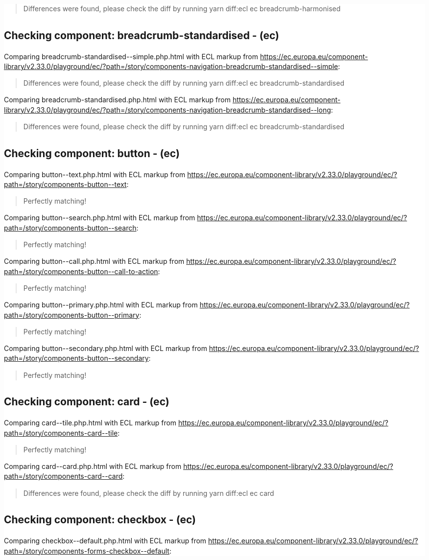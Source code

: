 > Differences were found, please check the diff by running yarn diff:ecl ec breadcrumb-harmonised

## Checking component: breadcrumb-standardised - (ec)

Comparing breadcrumb-standardised--simple.php.html with ECL markup from https://ec.europa.eu/component-library/v2.33.0/playground/ec/?path=/story/components-navigation-breadcrumb-standardised--simple:

> Differences were found, please check the diff by running yarn diff:ecl ec breadcrumb-standardised

Comparing breadcrumb-standardised.php.html with ECL markup from https://ec.europa.eu/component-library/v2.33.0/playground/ec/?path=/story/components-navigation-breadcrumb-standardised--long:

> Differences were found, please check the diff by running yarn diff:ecl ec breadcrumb-standardised

## Checking component: button - (ec)

Comparing button--text.php.html with ECL markup from https://ec.europa.eu/component-library/v2.33.0/playground/ec/?path=/story/components-button--text:

> Perfectly matching!

Comparing button--search.php.html with ECL markup from https://ec.europa.eu/component-library/v2.33.0/playground/ec/?path=/story/components-button--search:

> Perfectly matching!

Comparing button--call.php.html with ECL markup from https://ec.europa.eu/component-library/v2.33.0/playground/ec/?path=/story/components-button--call-to-action:

> Perfectly matching!

Comparing button--primary.php.html with ECL markup from https://ec.europa.eu/component-library/v2.33.0/playground/ec/?path=/story/components-button--primary:

> Perfectly matching!

Comparing button--secondary.php.html with ECL markup from https://ec.europa.eu/component-library/v2.33.0/playground/ec/?path=/story/components-button--secondary:

> Perfectly matching!

## Checking component: card - (ec)

Comparing card--tile.php.html with ECL markup from https://ec.europa.eu/component-library/v2.33.0/playground/ec/?path=/story/components-card--tile:

> Perfectly matching!

Comparing card--card.php.html with ECL markup from https://ec.europa.eu/component-library/v2.33.0/playground/ec/?path=/story/components-card--card:

> Differences were found, please check the diff by running yarn diff:ecl ec card

## Checking component: checkbox - (ec)

Comparing checkbox--default.php.html with ECL markup from https://ec.europa.eu/component-library/v2.33.0/playground/ec/?path=/story/components-forms-checkbox--default:
